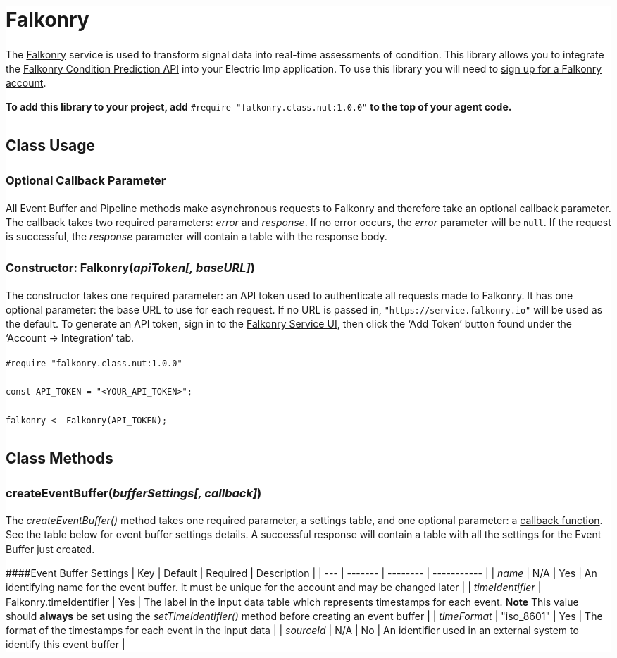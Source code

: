 # Falkonry

The [Falkonry](http://falkonry.com/start) service is used to transform signal data into real-time assessments of condition.  This library allows you to integrate the [Falkonry Condition Prediction API](http://help.falkonry.com/en/latest/connector/rest.html) into your Electric Imp application. To use this library you will need to [sign up for a Falkonry account](https://service.falkonry.io/).

**To add this library to your project, add** `#require "falkonry.class.nut:1.0.0"` **to the top of your agent code.**

## Class Usage

### Optional Callback Parameter

All Event Buffer and Pipeline methods make asynchronous requests to Falkonry and therefore take an optional callback parameter. The callback takes two required parameters: *error* and *response*. If no error occurs, the *error* parameter will be `null`. If the request is successful, the *response* parameter will contain a table with the response body.

### Constructor: Falkonry(*apiToken[, baseURL]*)

The constructor takes one required parameter: an API token used to authenticate all requests made to Falkonry. It has one optional parameter: the base URL to use for each request. If no URL is passed in, `"https://service.falkonry.io"` will be used as the default. To generate an API token, sign in to the [Falkonry Service UI](https://service.falkonry.io), then click the ‘Add Token’ button found under the ‘Account -> Integration’ tab.

```squirrel
#require "falkonry.class.nut:1.0.0"

const API_TOKEN = "<YOUR_API_TOKEN>";

falkonry <- Falkonry(API_TOKEN);
```

## Class Methods

### createEventBuffer(*bufferSettings[, callback]*)

The *createEventBuffer()* method takes one required parameter, a settings table, and one optional parameter: a [callback function](#optional-callback-parameter). See the table below for event buffer settings details. A successful response will contain a table with all the settings for the Event Buffer just created.

####Event Buffer Settings
| Key | Default | Required | Description |
| --- | ------- | -------- | ----------- |
| *name* | N/A | Yes | An identifying name for the event buffer. It must be unique for the account and may be changed later |
| *timeIdentifier* | Falkonry.timeIdentifier | Yes | The label in the input data table which represents timestamps for each event. **Note** This value should **always** be set using the *setTimeIdentifier()* method before creating an event buffer |
| *timeFormat* | "iso_8601" | Yes | The format of the timestamps for each event in the input data |
| *sourceId* | N/A | No | An identifier used in an external system to identify this event buffer |
